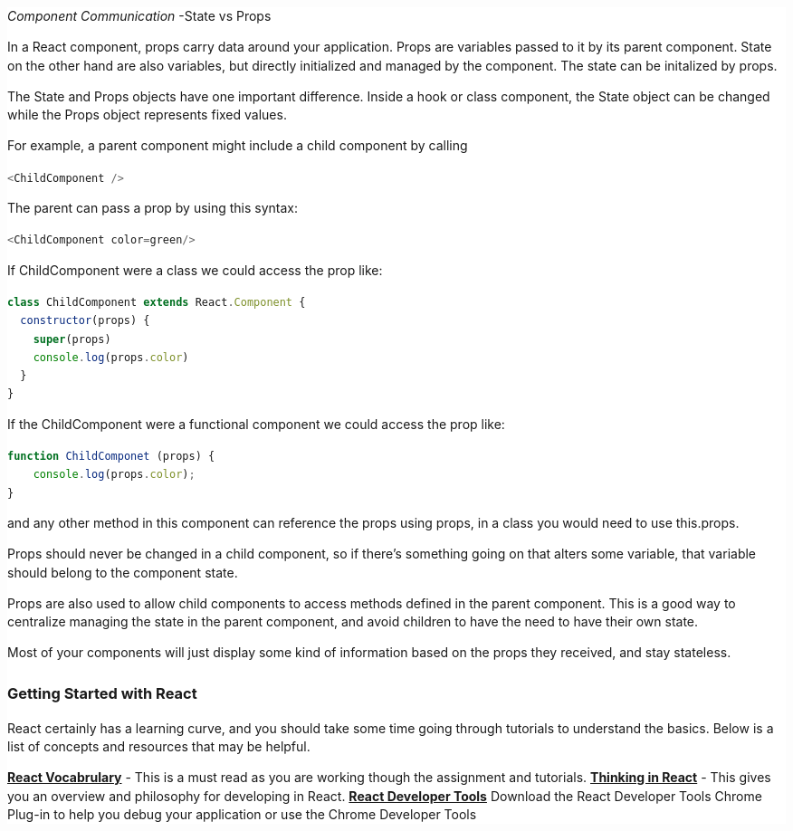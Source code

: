 *Component Communication* -State vs Props

In a React component, props carry data around your application. Props are variables passed to it by its parent component. State on the other hand are also variables, but directly initialized and managed by the component. The state can be initalized by props.

The State and Props objects have one important difference. Inside a hook or class component, the State object can be changed while the Props object represents fixed values.

For example, a parent component might include a child component by calling
```Javascript
<ChildComponent />
````
The parent can pass a prop by using this syntax:
```Javascript
<ChildComponent color=green/>
````
If ChildComponent were a class we could access the prop like:
```Javascript
class ChildComponent extends React.Component {
  constructor(props) {
    super(props)
    console.log(props.color)
  }
}
````
If the ChildComponent were a functional component we could access the prop like:
```Javascript
function ChildComponet (props) {
    console.log(props.color);
}   
```
and any other method in this component can reference the props using props, in a class you would need to use this.props.

Props should never be changed in a child component, so if there’s something going on that alters some variable, that variable should belong to the component state.

Props are also used to allow child components to access methods defined in the parent component. This is a good way to centralize managing the state in the parent component, and avoid children to have the need to have their own state.

Most of your components will just display some kind of information based on the props they received, and stay stateless.

### Getting Started with React
React certainly has a learning curve, and you should take some time going through tutorials to understand the basics. Below is a list of concepts and resources that may be helpful.

[**React Vocabrulary**](https://reactjs.org/docs/glossary.html) - This is a must read as you are working though the assignment and tutorials.
[**Thinking in React**](https://reactjs.org/docs/thinking-in-react.html) - This gives you an overview and philosophy for developing in React.
[**React Developer Tools**](https://www.freecodecamp.org/news/how-to-see-your-react-state-props-in-the-browser-774098a50fcc/) Download the React Developer Tools Chrome Plug-in to help you debug your application or use the Chrome Developer Tools
